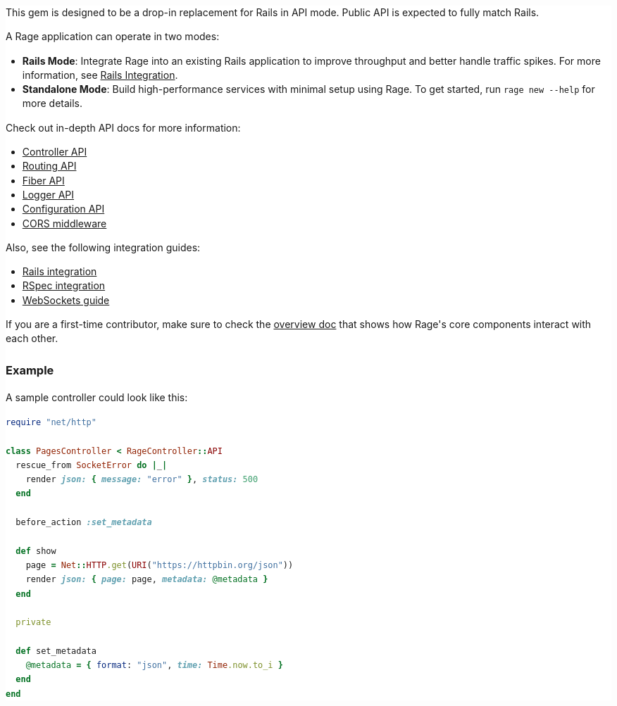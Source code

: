 This gem is designed to be a drop-in replacement for Rails in API mode. Public API is expected to fully match Rails.

A Rage application can operate in two modes:

* **Rails Mode**: Integrate Rage into an existing Rails application to improve throughput and better handle traffic spikes. For more information, see [Rails Integration](https://github.com/rage-rb/rage/wiki/Rails-integration).
* **Standalone Mode**: Build high-performance services with minimal setup using Rage. To get started, run `rage new --help` for more details.

Check out in-depth API docs for more information:

- [Controller API](https://rage-rb.pages.dev/RageController/API)
- [Routing API](https://rage-rb.pages.dev/Rage/Router/DSL/Handler)
- [Fiber API](https://rage-rb.pages.dev/Fiber)
- [Logger API](https://rage-rb.pages.dev/Rage/Logger)
- [Configuration API](https://rage-rb.pages.dev/Rage/Configuration)
- [CORS middleware](https://rage-rb.pages.dev/Rage/Cors)

Also, see the following integration guides:

- [Rails integration](https://github.com/rage-rb/rage/wiki/Rails-integration)
- [RSpec integration](https://github.com/rage-rb/rage/wiki/RSpec-integration)
- [WebSockets guide](https://github.com/rage-rb/rage/wiki/WebSockets-guide)

If you are a first-time contributor, make sure to check the [overview doc](https://github.com/rage-rb/rage/blob/master/OVERVIEW.md) that shows how Rage's core components interact with each other.

### Example

A sample controller could look like this:

```ruby
require "net/http"

class PagesController < RageController::API
  rescue_from SocketError do |_|
    render json: { message: "error" }, status: 500
  end

  before_action :set_metadata

  def show
    page = Net::HTTP.get(URI("https://httpbin.org/json"))
    render json: { page: page, metadata: @metadata }
  end

  private

  def set_metadata
    @metadata = { format: "json", time: Time.now.to_i }
  end
end
```
